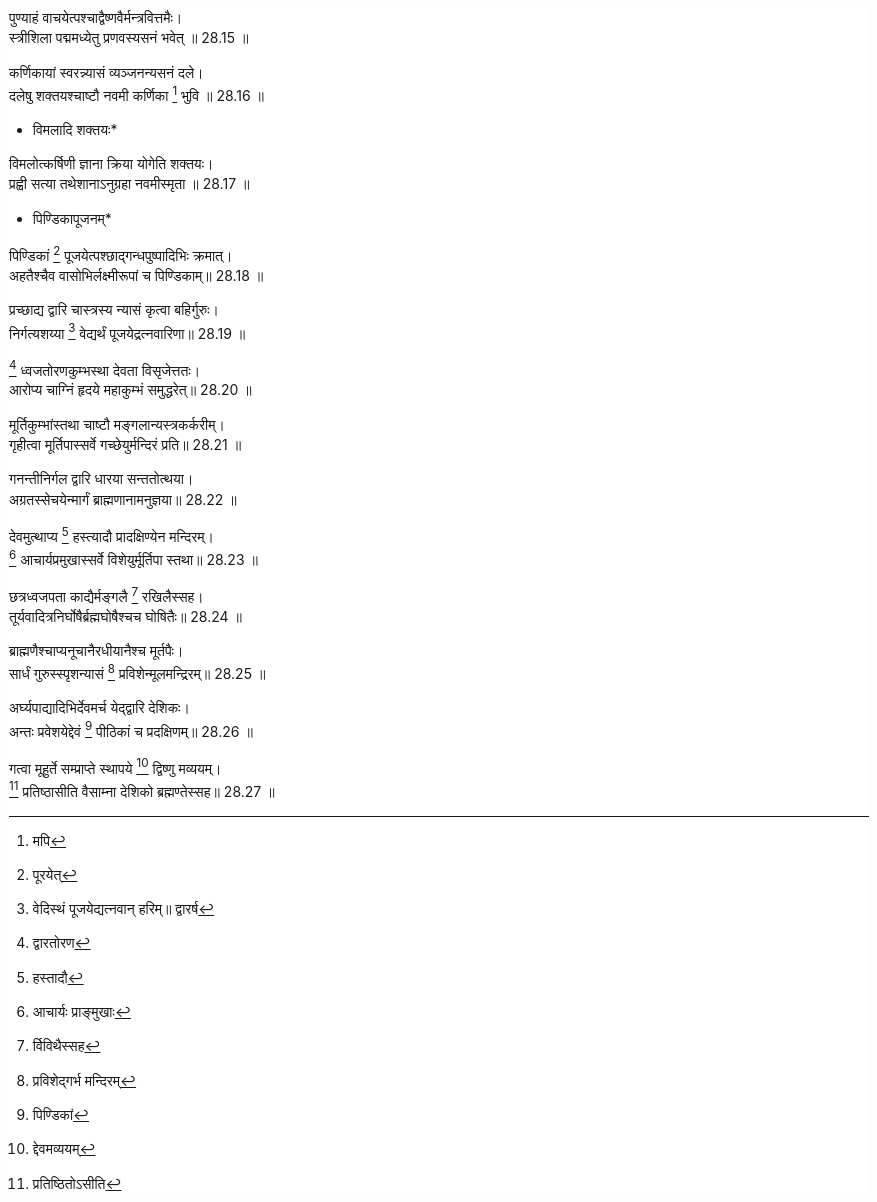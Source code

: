 पुण्याहं वाचयेत्पश्चाद्वैष्णवैर्मन्त्रवित्तमैः।  
स्त्रीशिला पद्ममध्येतु प्रणवस्यसनं भवेत् ॥ 28.15 ॥

कर्णिकायां स्वरन्न्यासं व्यञ्जनन्यसनं दले।  
दलेषु शक्तयश्चाष्टौ नवमी कर्णिका [^5] भुवि ॥ 28.16 ॥


[^5]: मपि


* विमलादि शक्तयः*

विमलोत्कर्षिणी ज्ञाना क्रिया योगेति शक्तयः।  
प्रह्वी सत्या तथेशानाऽनुग्रहा नवमीस्मृता ॥ 28.17 ॥

* पिण्डिकापूजनम्*

पिण्डिकां [^6] पूजयेत्पश्छाद्गन्धपुष्पादिभिः क्रमात्।  
अहतैश्चैव वासोभिर्लक्ष्मीरूपां च पिण्डिकाम्॥ 28.18 ॥


[^6]: पूरयेत्


प्रच्छाद्य द्वारि चास्त्रस्य न्यासं कृत्वा बहिर्गुरुः।  
निर्गत्यशय्या [^7] वेद्यर्थं पूजयेद्रत्नवारिणा॥ 28.19 ॥


[^7]: वेदिस्थं पूजयेद्यत्नवान् हरिम्॥ द्वारर्ष


[^8] ध्वजतोरणकुम्भस्था देवता विसृजेत्ततः।  
आरोप्य चाग्निं हृदये महाकुम्भं समुद्धरेत्॥ 28.20 ॥


[^8]: द्वारतोरण


मूर्तिकुम्भांस्तथा चाष्टौ मङ्गलान्यस्त्रकर्करीम्।  
गृहीत्वा मूर्तिपास्सर्वे गच्छेयुर्मन्दिरं प्रति॥ 28.21 ॥

गनन्तीनिर्गल द्वारि धारया सन्ततोत्थया।  
अग्रतस्सेचयेन्मार्गं ब्राह्मणानामनुज्ञया॥ 28.22 ॥

देवमुत्थाप्य [^9] हस्त्यादौ प्रादक्षिण्येन मन्दिरम्।  
[^10] आचार्यप्रमुखास्सर्वे विशेयुर्मूर्तिपा स्तथा॥ 28.23 ॥


[^9]: हस्तादौ

[^10]: आचार्यः प्राङ्मुखाः


छत्रध्वजपता काद्यैर्मङ्गलै [^11] रखिलैस्सह।  
तूर्यवादित्रनिर्घोषैर्ब्रह्मघोषैश्चच घोषितैः॥ 28.24 ॥


[^11]: र्विविथैस्सह


ब्राह्मणैश्चाप्यनूचानैरधीयानैश्च मूर्तपैः।  
सार्धं गुरुस्स्पृशन्यासं [^12] प्रविशेन्मूलमन्द्रिरम्॥ 28.25 ॥


[^12]: प्रविशेद्गर्भ मन्दिरम्


अर्घ्यपाद्यादिभिर्देवमर्च येद्द्वारि देशिकः।  
अन्तः प्रवेशयेद्देवं [^13] पीठिकां च प्रदक्षिणम्॥ 28.26 ॥


[^13]: पिण्‍डिकां


गत्वा मूहुर्ते सम्प्राप्ते स्थापये [^14] द्विष्णु मव्ययम्।  
[^15] प्रतिष्ठासीति वैसाम्ना देशिको ब्रह्मण्तेस्सह॥ 28.27 ॥


[^14]: द्देवमव्ययम्


[^1]: वाथ शलां
[^2]: पुष्यरागं च
[^3]: दिक्ष्वष्टसु निवेशयेत्।
[^4]: निघ्नेषु
[^15]: प्रतिष्ठितोऽसीति
[^16]: पिण्टिका.
[^17]: श्लक्ष्णपाषाण चूर्णं च कुरुविन्दं च माक्षिकम्। तैलेन पाचितम् इत्यादि
[^18]: पाचयित्वापृथक्.
[^19]: स्तुवाना
[^20]: पादुके॥ कर्मार्चनादिपीठेषु
[^21]: उत्सवस्याङ्ग
[^22]: "कर्मार्चां" इति श्लोकद्वयं केषु चिन्नदृश्यते
[^23]: तच्छरावेषु
[^24]: ऽच्छिन्नया
[^25]: इदमर्थं क्वचिदस्ति
[^26]: स्थिरः
[^27]: व्योमातीं परात्परम्
[^28]: मष्टाक्षरम्. मन्त्राक्षरम्
[^29]: महाविष्णौ तं विष्णुम्----तद्विष्णौ विनियोजयेत् इति च पाठः
[^30]: धिया
[^31]: त्परमात्मनाः
[^32]: त्परमात्मनः
[^33]: प्रोक्षणम्
[^34]: विधेश्च
[^35]: तथाधिश्रयणेषु
[^36]: वह
[^37]: वासु देवाय देशिकः
[^38]: जीवयन्दर्शर्य देवो।
[^39]: य आदौभूति विस्तारः
[^40]: भूम्यनु
[^41]: नानाविधरवैरपि
[^42]: निवेद्यान्नं
[^43]: "नित्याग्नि" "भूतानां च यथाक्रमम्" इत्यन्तं बहुषुन
[^44]: हुत्वाचानैः
[^45]: विमोचयेत्
[^46]: "देवर्षि"-----इत्यादि "स्नपनं परिकल्पयेत्" इत्यन्तं अस्मिन्नेवाध्याये 39 कमपद्यानन्तरं निरूपितं दृश्यते अत्र पुनः निरूपितं एतच्चकेषु चिदेव दृश्यते
[^47]: चतुस्थ्सानगतं यजेत्
[^48]: आचार्यः पूजयेत्तस्मिन् प्रतिष्ठादिवसे प्रभुम्॥
[^49]: क्षेत्रग्राम
[^50]: दासीदासादिभिश्चैव
[^51]: "आत्माना" इत्यादि पद्यद्वयं क्वचिन्न
[^52]: "अथवा" इत्यार्धं क्वचिन्नस्ति
[^53]: शतनिष्क
[^54]: तदर्धं वार्धमेववा
[^55]: " गुरुः" इत्यादि " कृत्येन चेतसा" इत्यन्तं क्वचिन्न
[^56]: द्विषडर्णेन मन्त्रकम्
[^57]: त्वयिविप्रतिपन्नानां
[^58]: ब्रह्मणः
[^59]: फलमावृत्तिलक्षणम्
[^60]: यद्यदि
[^61]: श्रियादिषु च देवीषु देवी च परिकल्प्यते। उद्वाहकर्म शास्त्रोक्तं कुर्यादङ्कुरपूर्वकम्॥ भक्ति.